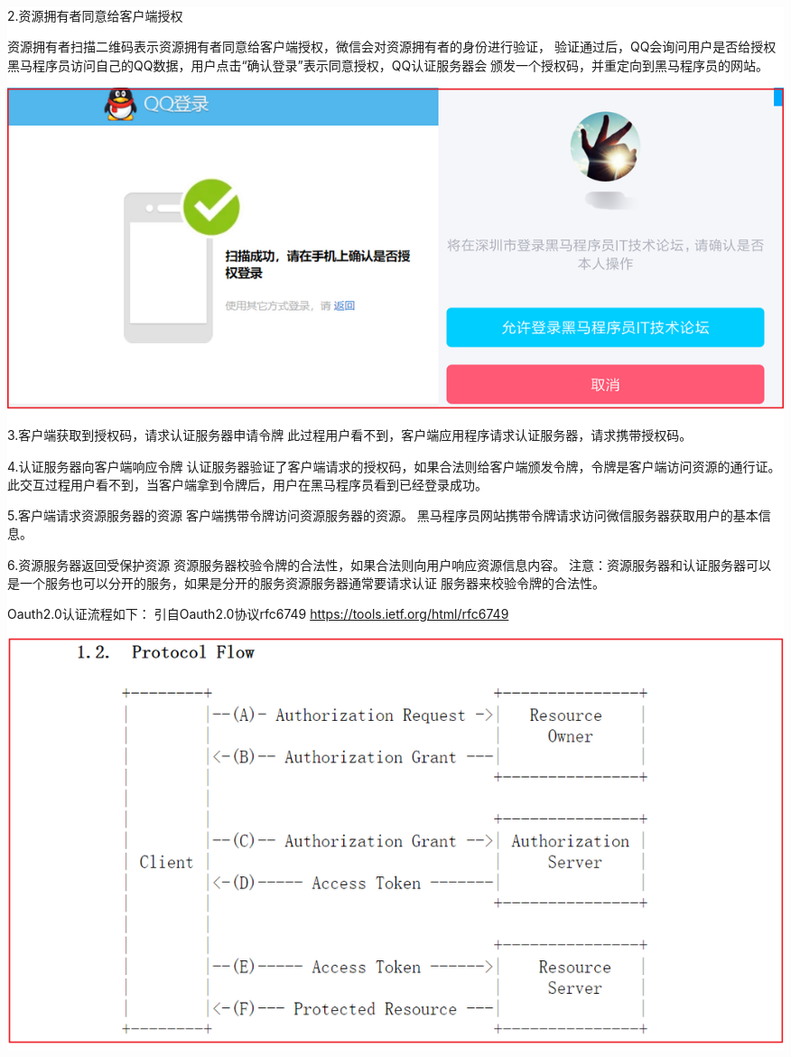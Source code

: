 

2.资源拥有者同意给客户端授权

资源拥有者扫描二维码表示资源拥有者同意给客户端授权，微信会对资源拥有者的身份进行验证， 验证通过后，QQ会询问用户是否给授权黑马程序员访问自己的QQ数据，用户点击“确认登录”表示同意授权，QQ认证服务器会 颁发一个授权码，并重定向到黑马程序员的网站。

![1558175838653](images\1558175838653.png)    

3.客户端获取到授权码，请求认证服务器申请令牌 此过程用户看不到，客户端应用程序请求认证服务器，请求携带授权码。 

4.认证服务器向客户端响应令牌 认证服务器验证了客户端请求的授权码，如果合法则给客户端颁发令牌，令牌是客户端访问资源的通行证。 此交互过程用户看不到，当客户端拿到令牌后，用户在黑马程序员看到已经登录成功。 

5.客户端请求资源服务器的资源 客户端携带令牌访问资源服务器的资源。 黑马程序员网站携带令牌请求访问微信服务器获取用户的基本信息。 

6.资源服务器返回受保护资源 资源服务器校验令牌的合法性，如果合法则向用户响应资源信息内容。 注意：资源服务器和认证服务器可以是一个服务也可以分开的服务，如果是分开的服务资源服务器通常要请求认证 服务器来校验令牌的合法性。    



Oauth2.0认证流程如下： 引自Oauth2.0协议rfc6749 https://tools.ietf.org/html/rfc6749    

![1558175981680](images\1558175981680.png)

